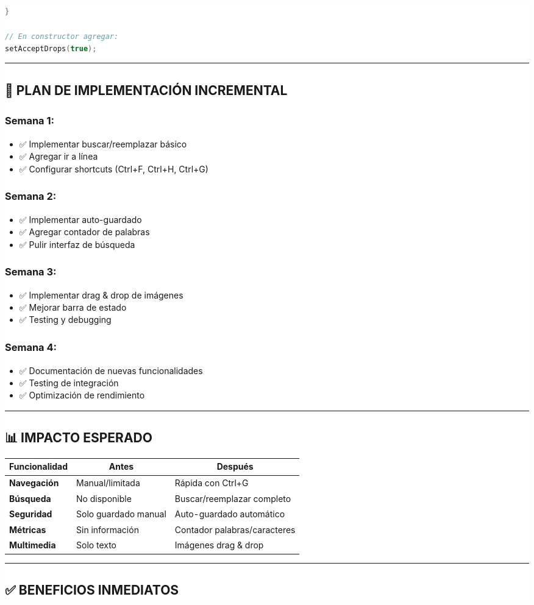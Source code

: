 ```cpp
}

// En constructor agregar:
setAcceptDrops(true);
```

---

## 🚀 **PLAN DE IMPLEMENTACIÓN INCREMENTAL**

### **Semana 1:**
- ✅ Implementar buscar/reemplazar básico
- ✅ Agregar ir a línea
- ✅ Configurar shortcuts (Ctrl+F, Ctrl+H, Ctrl+G)

### **Semana 2:**
- ✅ Implementar auto-guardado
- ✅ Agregar contador de palabras
- ✅ Pulir interfaz de búsqueda

### **Semana 3:**
- ✅ Implementar drag & drop de imágenes
- ✅ Mejorar barra de estado
- ✅ Testing y debugging

### **Semana 4:**
- ✅ Documentación de nuevas funcionalidades
- ✅ Testing de integración
- ✅ Optimización de rendimiento

---

## 📊 **IMPACTO ESPERADO**

| Funcionalidad | Antes | Después |
|---------------|-------|---------|
| **Navegación** | Manual/limitada | Rápida con Ctrl+G |
| **Búsqueda** | No disponible | Buscar/reemplazar completo |
| **Seguridad** | Solo guardado manual | Auto-guardado automático |
| **Métricas** | Sin información | Contador palabras/caracteres |
| **Multimedia** | Solo texto | Imágenes drag & drop |

---

## ✅ **BENEFICIOS INMEDIATOS**
